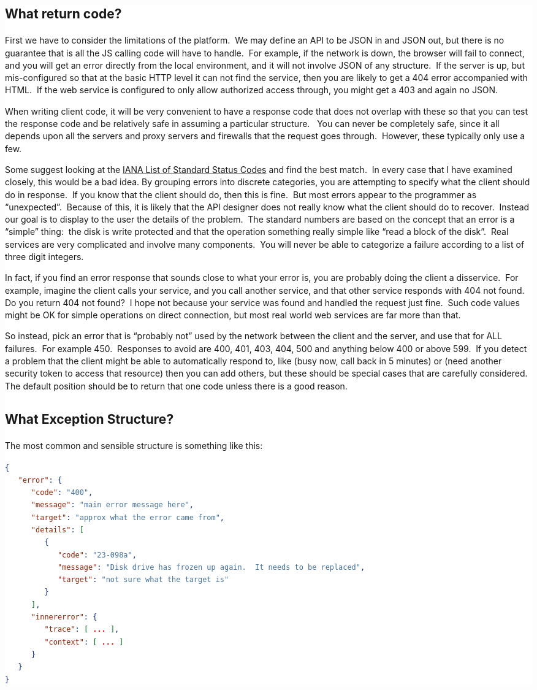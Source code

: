 ## What return code?

First we have to consider the limitations of the platform.  We may define an API to be JSON in and JSON out, but there is no guarantee that is all the JS calling code will have to handle.  For example, if the network is down, the browser will fail to connect, and you will get an error directly from the local environment, and it will not involve JSON of any structure.  If the server is up, but mis-configured so that at the basic HTTP level it can not find the service, then you are likely to get a 404 error accompanied with HTML.  If the web service is configured to only allow authorized access through, you might get a 403 and again no JSON.  

When writing client code, it will be very convenient to have a response code that does not overlap with these so that you can test the response code and be relatively safe in assuming a particular structure.   You can never be completely safe, since it all depends upon all the servers and proxy servers and firewalls that the request goes through.  However, these typically only use a few.  

Some suggest looking at the [IANA List of Standard Status Codes](http://www.iana.org/assignments/http-status-codes/http-status-codes.xhtml) and find the best match.  In every case that I have examined closely, this would be a bad idea. By grouping errors into discrete categories, you are attempting to specify what the client should do in response.  If you know that the client should do, then this is fine.  But most errors appear to the programmer as “unexpected”.  Because of this, it is likely that the API designer does not really know what the client should do to recover.  Instead our goal is to display to the user the details of the problem.  The standard numbers are based on the concept that an error is a “simple” thing:  the disk is write protected and that the operation something really simple like “read a block of the disk”.  Real services are very complicated and involve many components.  You will never be able to categorize a failure according to a list of three digit integers. 

In fact, if you find an error response that sounds close to what your error is, you are probably doing the client a disservice.  For example, imagine the client calls your service, and you call another service, and that other service responds with 404 not found.  Do you return 404 not found?  I hope not because your service was found and handled the request just fine.  Such code values might be OK for simple operations on direct connection, but most real world web services are far more than that.  

So instead, pick an error that is “probably not” used by the network between the client and the server, and use that for ALL failures.  For example 450.  Responses to avoid are 400, 401, 403, 404, 500 and anything below 400 or above 599.  If you detect a problem that the client might be able to automatically respond to, like (busy now, call back in 5 minutes) or (need another security token to access that resource) then you can add others, but these should be special cases that are carefully considered.  The default position should be to return that one code unless there is a good reason.

## What Exception Structure?

The most common and sensible structure is something like this:

```json
{
   "error": {
      "code": "400",
      "message": "main error message here",
      "target": "approx what the error came from",
      "details": [
         {
            "code": "23-098a",
            "message": "Disk drive has frozen up again.  It needs to be replaced",
            "target": "not sure what the target is"
         }
      ],
      "innererror": {
         "trace": [ ... ],
         "context": [ ... ]
      }
   }
}

```
